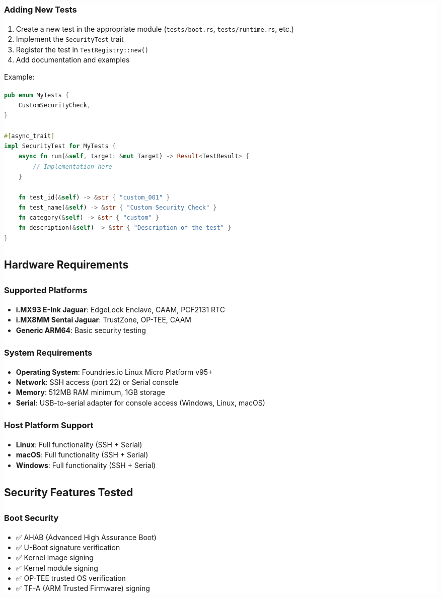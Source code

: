 ### Adding New Tests

1. Create a new test in the appropriate module (`tests/boot.rs`, `tests/runtime.rs`, etc.)
2. Implement the `SecurityTest` trait
3. Register the test in `TestRegistry::new()`
4. Add documentation and examples

Example:

```rust
pub enum MyTests {
    CustomSecurityCheck,
}

#[async_trait]
impl SecurityTest for MyTests {
    async fn run(&self, target: &mut Target) -> Result<TestResult> {
        // Implementation here
    }
    
    fn test_id(&self) -> &str { "custom_001" }
    fn test_name(&self) -> &str { "Custom Security Check" }
    fn category(&self) -> &str { "custom" }
    fn description(&self) -> &str { "Description of the test" }
}
```

## Hardware Requirements

### Supported Platforms
- **i.MX93 E-Ink Jaguar**: EdgeLock Enclave, CAAM, PCF2131 RTC
- **i.MX8MM Sentai Jaguar**: TrustZone, OP-TEE, CAAM
- **Generic ARM64**: Basic security testing

### System Requirements
- **Operating System**: Foundries.io Linux Micro Platform v95+
- **Network**: SSH access (port 22) or Serial console
- **Memory**: 512MB RAM minimum, 1GB storage
- **Serial**: USB-to-serial adapter for console access (Windows, Linux, macOS)

### Host Platform Support
- **Linux**: Full functionality (SSH + Serial)
- **macOS**: Full functionality (SSH + Serial)
- **Windows**: Full functionality (SSH + Serial)

## Security Features Tested

### Boot Security
- ✅ AHAB (Advanced High Assurance Boot)
- ✅ U-Boot signature verification
- ✅ Kernel image signing
- ✅ Kernel module signing
- ✅ OP-TEE trusted OS verification
- ✅ TF-A (ARM Trusted Firmware) signing

